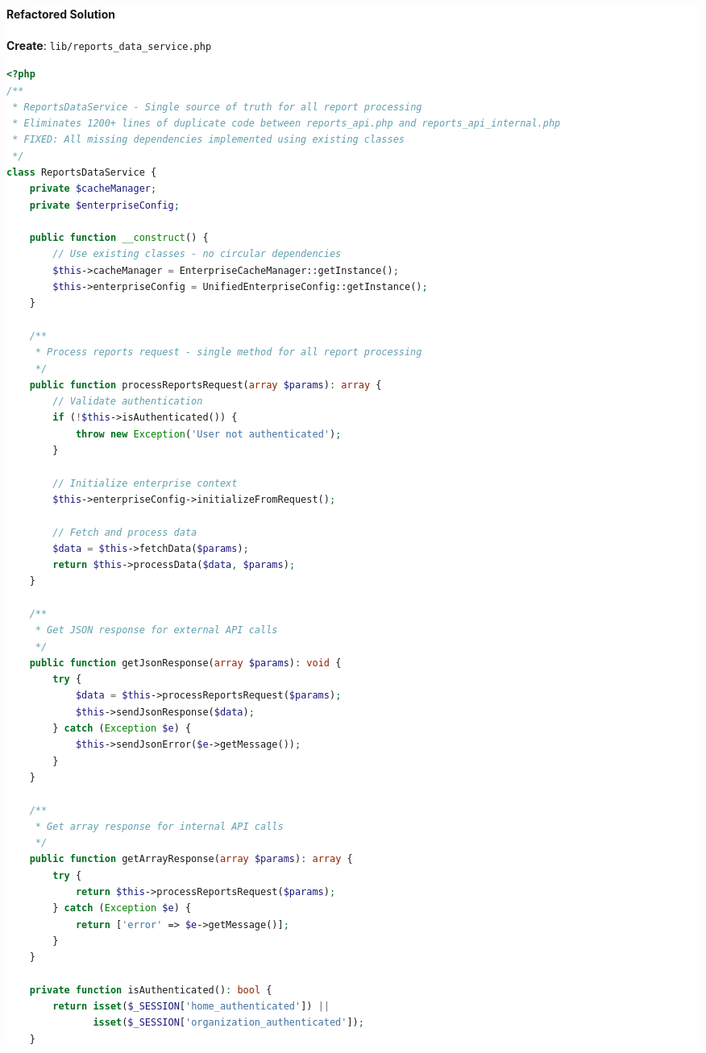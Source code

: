 #### Refactored Solution
**Create**: `lib/reports_data_service.php`

```php
<?php
/**
 * ReportsDataService - Single source of truth for all report processing
 * Eliminates 1200+ lines of duplicate code between reports_api.php and reports_api_internal.php
 * FIXED: All missing dependencies implemented using existing classes
 */
class ReportsDataService {
    private $cacheManager;
    private $enterpriseConfig;
    
    public function __construct() {
        // Use existing classes - no circular dependencies
        $this->cacheManager = EnterpriseCacheManager::getInstance();
        $this->enterpriseConfig = UnifiedEnterpriseConfig::getInstance();
    }
    
    /**
     * Process reports request - single method for all report processing
     */
    public function processReportsRequest(array $params): array {
        // Validate authentication
        if (!$this->isAuthenticated()) {
            throw new Exception('User not authenticated');
        }
        
        // Initialize enterprise context
        $this->enterpriseConfig->initializeFromRequest();
        
        // Fetch and process data
        $data = $this->fetchData($params);
        return $this->processData($data, $params);
    }
    
    /**
     * Get JSON response for external API calls
     */
    public function getJsonResponse(array $params): void {
        try {
            $data = $this->processReportsRequest($params);
            $this->sendJsonResponse($data);
        } catch (Exception $e) {
            $this->sendJsonError($e->getMessage());
        }
    }
    
    /**
     * Get array response for internal API calls
     */
    public function getArrayResponse(array $params): array {
        try {
            return $this->processReportsRequest($params);
        } catch (Exception $e) {
            return ['error' => $e->getMessage()];
        }
    }
    
    private function isAuthenticated(): bool {
        return isset($_SESSION['home_authenticated']) || 
               isset($_SESSION['organization_authenticated']);
    }
```